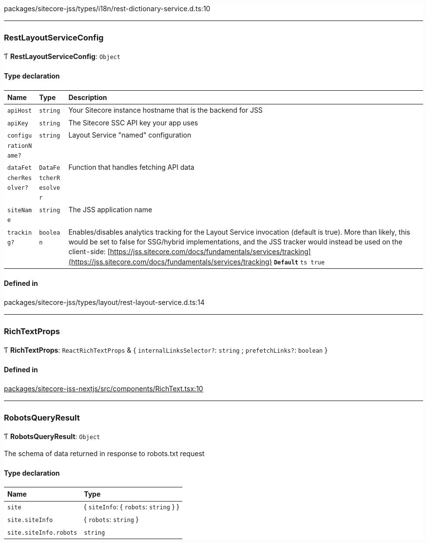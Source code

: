 packages/sitecore-jss/types/i18n/rest-dictionary-service.d.ts:10

---

### RestLayoutServiceConfig

Ƭ **RestLayoutServiceConfig**: `Object`

#### Type declaration

| Name                   | Type                  | Description                                                                                                                                                                                                                                                                                                                                                                              |
| :--------------------- | :-------------------- | :--------------------------------------------------------------------------------------------------------------------------------------------------------------------------------------------------------------------------------------------------------------------------------------------------------------------------------------------------------------------------------------- |
| `apiHost`              | `string`              | Your Sitecore instance hostname that is the backend for JSS                                                                                                                                                                                                                                                                                                                              |
| `apiKey`               | `string`              | The Sitecore SSC API key your app uses                                                                                                                                                                                                                                                                                                                                                   |
| `configurationName?`   | `string`              | Layout Service "named" configuration                                                                                                                                                                                                                                                                                                                                                     |
| `dataFetcherResolver?` | `DataFetcherResolver` | Function that handles fetching API data                                                                                                                                                                                                                                                                                                                                                  |
| `siteName`             | `string`              | The JSS application name                                                                                                                                                                                                                                                                                                                                                                 |
| `tracking?`            | `boolean`             | Enables/disables analytics tracking for the Layout Service invocation (default is true). More than likely, this would be set to false for SSG/hybrid implementations, and the JSS tracker would instead be used on the client-side: [https://jss.sitecore.com/docs/fundamentals/services/tracking](https://jss.sitecore.com/docs/fundamentals/services/tracking) **`Default`** `ts true` |

#### Defined in

packages/sitecore-jss/types/layout/rest-layout-service.d.ts:14

---

### RichTextProps

Ƭ **RichTextProps**: `ReactRichTextProps` & \{ `internalLinksSelector?`: `string` ; `prefetchLinks?`: `boolean` }

#### Defined in

[packages/sitecore-jss-nextjs/src/components/RichText.tsx:10](https://github.com/Sitecore/jss/blob/1e6cbdd9f/packages/sitecore-jss-nextjs/src/components/RichText.tsx#L10)

---

### RobotsQueryResult

Ƭ **RobotsQueryResult**: `Object`

The schema of data returned in response to robots.txt request

#### Type declaration

| Name                   | Type                                     |
| :--------------------- | :--------------------------------------- |
| `site`                 | \{ `siteInfo`: \{ `robots`: `string` } } |
| `site.siteInfo`        | \{ `robots`: `string` }                  |
| `site.siteInfo.robots` | `string`                                 |
